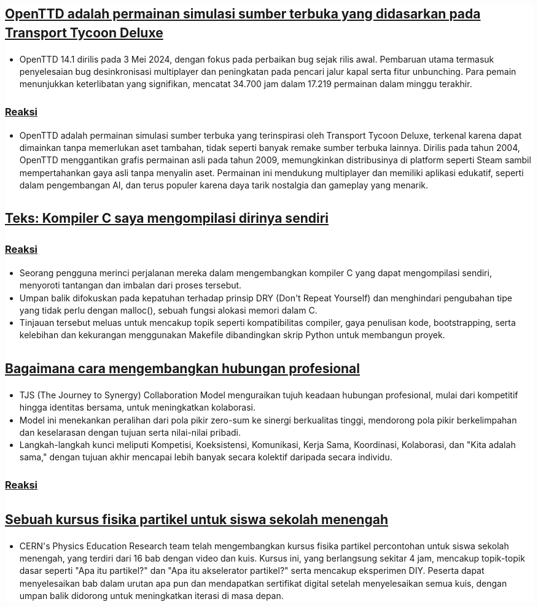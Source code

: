## [OpenTTD adalah permainan simulasi sumber terbuka yang didasarkan pada Transport Tycoon Deluxe](https://www.openttd.org/)

- OpenTTD 14.1 dirilis pada 3 Mei 2024, dengan fokus pada perbaikan bug sejak rilis awal. Pembaruan utama termasuk penyelesaian bug desinkronisasi multiplayer dan peningkatan pada pencari jalur kapal serta fitur unbunching. Para pemain menunjukkan keterlibatan yang signifikan, mencatat 34.700 jam dalam 17.219 permainan dalam minggu terakhir.

### [Reaksi](https://news.ycombinator.com/item?id=42314700)

- OpenTTD adalah permainan simulasi sumber terbuka yang terinspirasi oleh Transport Tycoon Deluxe, terkenal karena dapat dimainkan tanpa memerlukan aset tambahan, tidak seperti banyak remake sumber terbuka lainnya. Dirilis pada tahun 2004, OpenTTD menggantikan grafis permainan asli pada tahun 2009, memungkinkan distribusinya di platform seperti Steam sambil mempertahankan gaya asli tanpa menyalin aset. Permainan ini mendukung multiplayer dan memiliki aplikasi edukatif, seperti dalam pengembangan AI, dan terus populer karena daya tarik nostalgia dan gameplay yang menarik.

## [Teks: Kompiler C saya mengompilasi dirinya sendiri](https://github.com/keyvank/30cc)

### [Reaksi](https://news.ycombinator.com/item?id=42311031)

- Seorang pengguna merinci perjalanan mereka dalam mengembangkan kompiler C yang dapat mengompilasi sendiri, menyoroti tantangan dan imbalan dari proses tersebut.
- Umpan balik difokuskan pada kepatuhan terhadap prinsip DRY (Don't Repeat Yourself) dan menghindari pengubahan tipe yang tidak perlu dengan malloc(), sebuah fungsi alokasi memori dalam C.
- Tinjauan tersebut meluas untuk mencakup topik seperti kompatibilitas compiler, gaya penulisan kode, bootstrapping, serta kelebihan dan kekurangan menggunakan Makefile dibandingkan skrip Python untuk membangun proyek.

## [Bagaimana cara mengembangkan hubungan profesional](https://tej.as/blog/how-to-grow-professional-relationships-tjs-model)

- TJS (The Journey to Synergy) Collaboration Model menguraikan tujuh keadaan hubungan profesional, mulai dari kompetitif hingga identitas bersama, untuk meningkatkan kolaborasi.
- Model ini menekankan peralihan dari pola pikir zero-sum ke sinergi berkualitas tinggi, mendorong pola pikir berkelimpahan dan keselarasan dengan tujuan serta nilai-nilai pribadi.
- Langkah-langkah kunci meliputi Kompetisi, Koeksistensi, Komunikasi, Kerja Sama, Koordinasi, Kolaborasi, dan "Kita adalah sama," dengan tujuan akhir mencapai lebih banyak secara kolektif daripada secara individu.

### [Reaksi](https://news.ycombinator.com/item?id=42315946)

## [Sebuah kursus fisika partikel untuk siswa sekolah menengah](https://ppc.web.cern.ch/)

- CERN's Physics Education Research team telah mengembangkan kursus fisika partikel percontohan untuk siswa sekolah menengah, yang terdiri dari 16 bab dengan video dan kuis. Kursus ini, yang berlangsung sekitar 4 jam, mencakup topik-topik dasar seperti "Apa itu partikel?" dan "Apa itu akselerator partikel?" serta mencakup eksperimen DIY. Peserta dapat menyelesaikan bab dalam urutan apa pun dan mendapatkan sertifikat digital setelah menyelesaikan semua kuis, dengan umpan balik didorong untuk meningkatkan iterasi di masa depan.
